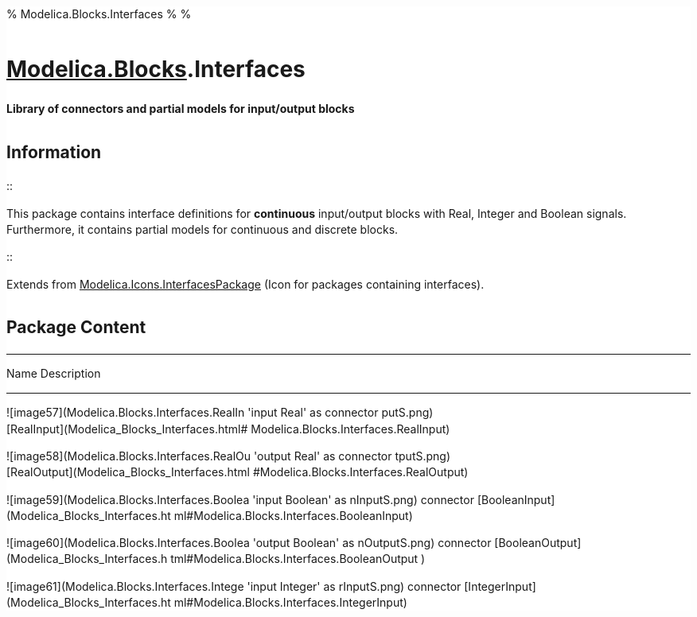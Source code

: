 % Modelica.Blocks.Interfaces
% 
% 

[Modelica.Blocks](Modelica_Blocks.html#Modelica.Blocks).Interfaces
==================================================================

**Library of connectors and partial models for input/output blocks**

Information
-----------

::

This package contains interface definitions for **continuous**
input/output blocks with Real, Integer and Boolean signals. Furthermore,
it contains partial models for continuous and discrete blocks.

::

Extends from
[Modelica.Icons.InterfacesPackage](Modelica_Icons_InterfacesPackage.html#Modelica.Icons.InterfacesPackage)
(Icon for packages containing interfaces).

Package Content
---------------

  ------------------------------------------------------------------------
  Name                                         Description
  -------------------------------------------- ---------------------------
  ![image57](Modelica.Blocks.Interfaces.RealIn 'input Real' as connector
  putS.png)                                    
  [RealInput](Modelica_Blocks_Interfaces.html# 
  Modelica.Blocks.Interfaces.RealInput)        

  ![image58](Modelica.Blocks.Interfaces.RealOu 'output Real' as connector
  tputS.png)                                   
  [RealOutput](Modelica_Blocks_Interfaces.html 
  #Modelica.Blocks.Interfaces.RealOutput)      

  ![image59](Modelica.Blocks.Interfaces.Boolea 'input Boolean' as
  nInputS.png)                                 connector
  [BooleanInput](Modelica_Blocks_Interfaces.ht 
  ml#Modelica.Blocks.Interfaces.BooleanInput)  

  ![image60](Modelica.Blocks.Interfaces.Boolea 'output Boolean' as
  nOutputS.png)                                connector
  [BooleanOutput](Modelica_Blocks_Interfaces.h 
  tml#Modelica.Blocks.Interfaces.BooleanOutput 
  )                                            

  ![image61](Modelica.Blocks.Interfaces.Intege 'input Integer' as
  rInputS.png)                                 connector
  [IntegerInput](Modelica_Blocks_Interfaces.ht 
  ml#Modelica.Blocks.Interfaces.IntegerInput)  
